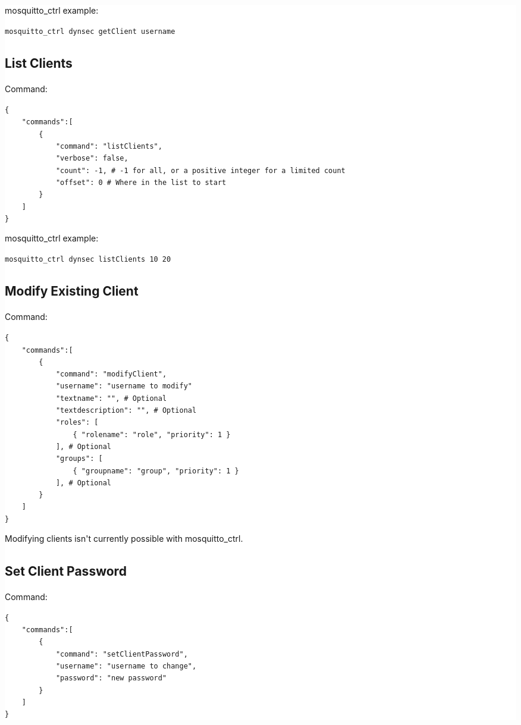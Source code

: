 mosquitto_ctrl example:
```
mosquitto_ctrl dynsec getClient username
```

## List Clients

Command:
```
{
	"commands":[
		{
			"command": "listClients",
			"verbose": false,
			"count": -1, # -1 for all, or a positive integer for a limited count
			"offset": 0 # Where in the list to start
		}
	]
}
```

mosquitto_ctrl example:
```
mosquitto_ctrl dynsec listClients 10 20
```

## Modify Existing Client

Command:
```
{
	"commands":[
		{
			"command": "modifyClient",
			"username": "username to modify"
			"textname": "", # Optional
			"textdescription": "", # Optional
			"roles": [
				{ "rolename": "role", "priority": 1 }
			], # Optional
			"groups": [
				{ "groupname": "group", "priority": 1 }
			], # Optional
		}
	]
}
```

Modifying clients isn't currently possible with mosquitto_ctrl.

## Set Client Password

Command:
```
{
	"commands":[
		{
			"command": "setClientPassword",
			"username": "username to change",
			"password": "new password"
		}
	]
}
```
